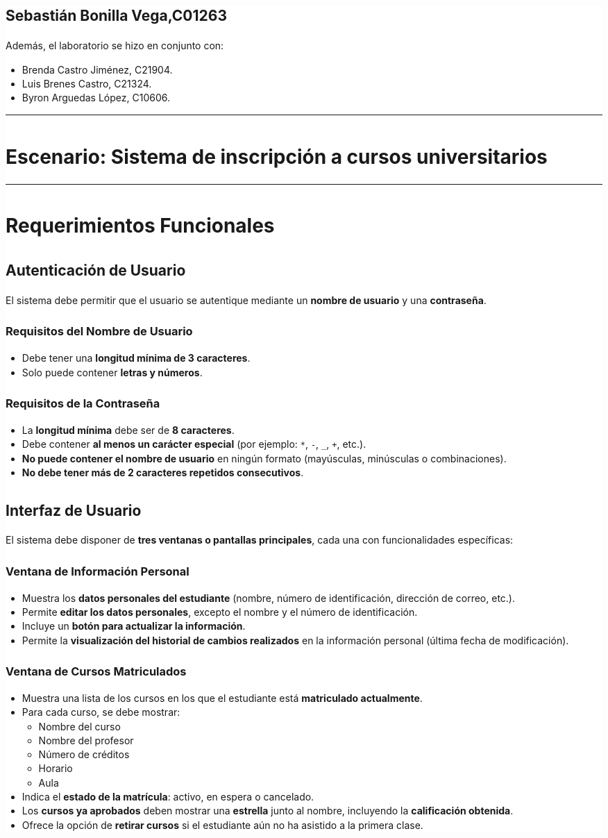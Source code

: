 ## Sebastián Bonilla Vega,C01263
Además, el laboratorio se hizo en conjunto con:
- Brenda Castro Jiménez, C21904.
- Luis Brenes Castro, C21324.
- Byron Arguedas López, C10606.
---

# Escenario: Sistema de inscripción a cursos universitarios

---

# Requerimientos Funcionales

## Autenticación de Usuario

El sistema debe permitir que el usuario se autentique mediante un **nombre de usuario** y una **contraseña**.

### Requisitos del Nombre de Usuario

- Debe tener una **longitud mínima de 3 caracteres**.
- Solo puede contener **letras y números**.

### Requisitos de la Contraseña

- La **longitud mínima** debe ser de **8 caracteres**.
- Debe contener **al menos un carácter especial** (por ejemplo: `*`, `-`, `_`, `+`, etc.).
- **No puede contener el nombre de usuario** en ningún formato (mayúsculas, minúsculas o combinaciones).
- **No debe tener más de 2 caracteres repetidos consecutivos**.


## Interfaz de Usuario

El sistema debe disponer de **tres ventanas o pantallas principales**, cada una con funcionalidades específicas:

### Ventana de Información Personal

- Muestra los **datos personales del estudiante** (nombre, número de identificación, dirección de correo, etc.).
- Permite **editar los datos personales**, excepto el nombre y el número de identificación.
- Incluye un **botón para actualizar la información**.
- Permite la **visualización del historial de cambios realizados** en la información personal (última fecha de modificación).

### Ventana de Cursos Matriculados

- Muestra una lista de los cursos en los que el estudiante está **matriculado actualmente**.
- Para cada curso, se debe mostrar:
  - Nombre del curso
  - Nombre del profesor
  - Número de créditos
  - Horario
  - Aula
- Indica el **estado de la matrícula**: activo, en espera o cancelado.
- Los **cursos ya aprobados** deben mostrar una **estrella** junto al nombre, incluyendo la **calificación obtenida**.
- Ofrece la opción de **retirar cursos** si el estudiante aún no ha asistido a la primera clase.
